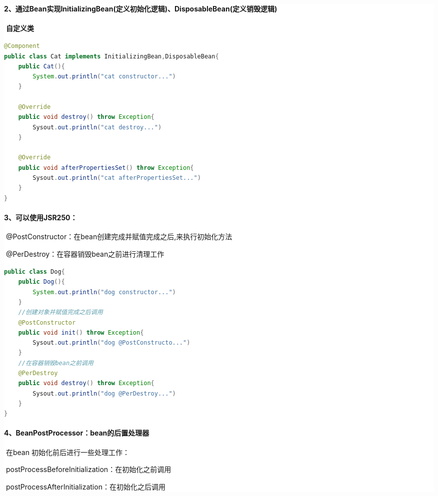 #### 2、通过Bean实现InitializingBean(定义初始化逻辑)、DisposableBean(定义销毁逻辑)

​	**自定义类**

```java
@Component
public class Cat implements InitializingBean,DisposableBean{
    public Cat(){
        System.out.println("cat constructor...")
    }
    
    @Override
    public void destroy() throw Exception{
        Sysout.out.println("cat destroy...")
    }
    
    @Override
    public void afterPropertiesSet() throw Exception{
        Sysout.out.println("cat afterPropertiesSet...")
    }
}
```

#### 3、可以使用JSR250：

​	@PostConstructor：在bean创建完成并赋值完成之后,来执行初始化方法

​	@PerDestroy：在容器销毁bean之前进行清理工作

```java
public class Dog{
    public Dog(){
        System.out.println("dog constructor...")
    }
    //创建对象并赋值完成之后调用
    @PostConstructor
    public void init() throw Exception{
        Sysout.out.println("dog @PostConstructo...")
    }
    //在容器销毁bean之前调用
    @PerDestroy
    public void destroy() throw Exception{
        Sysout.out.println("dog @PerDestroy...")
    }
}
```

#### 4、BeanPostProcessor：bean的后置处理器

​	在bean 初始化前后进行一些处理工作：

​		postProcessBeforeInitialization：在初始化之前调用

​		postProcessAfterInitialization：在初始化之后调用
